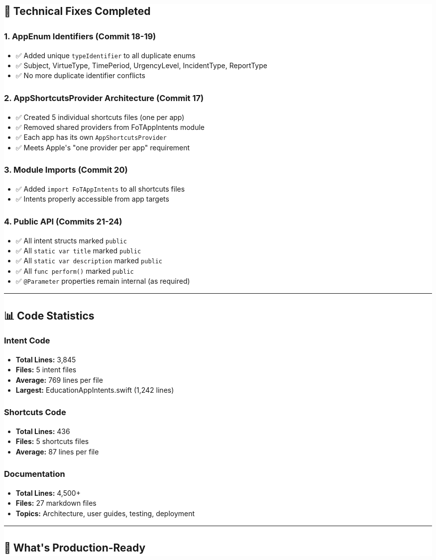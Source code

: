 
## 🔧 Technical Fixes Completed

### 1. AppEnum Identifiers (Commit 18-19)
- ✅ Added unique `typeIdentifier` to all duplicate enums
- ✅ Subject, VirtueType, TimePeriod, UrgencyLevel, IncidentType, ReportType
- ✅ No more duplicate identifier conflicts

### 2. AppShortcutsProvider Architecture (Commit 17)
- ✅ Created 5 individual shortcuts files (one per app)
- ✅ Removed shared providers from FoTAppIntents module
- ✅ Each app has its own `AppShortcutsProvider`
- ✅ Meets Apple's "one provider per app" requirement

### 3. Module Imports (Commit 20)
- ✅ Added `import FoTAppIntents` to all shortcuts files
- ✅ Intents properly accessible from app targets

### 4. Public API (Commits 21-24)
- ✅ All intent structs marked `public`
- ✅ All `static var title` marked `public`
- ✅ All `static var description` marked `public`
- ✅ All `func perform()` marked `public`
- ✅ `@Parameter` properties remain internal (as required)

---

## 📊 Code Statistics

### Intent Code
- **Total Lines:** 3,845
- **Files:** 5 intent files
- **Average:** 769 lines per file
- **Largest:** EducationAppIntents.swift (1,242 lines)

### Shortcuts Code
- **Total Lines:** 436
- **Files:** 5 shortcuts files
- **Average:** 87 lines per file

### Documentation
- **Total Lines:** 4,500+
- **Files:** 27 markdown files
- **Topics:** Architecture, user guides, testing, deployment

---

## 🎯 What's Production-Ready
